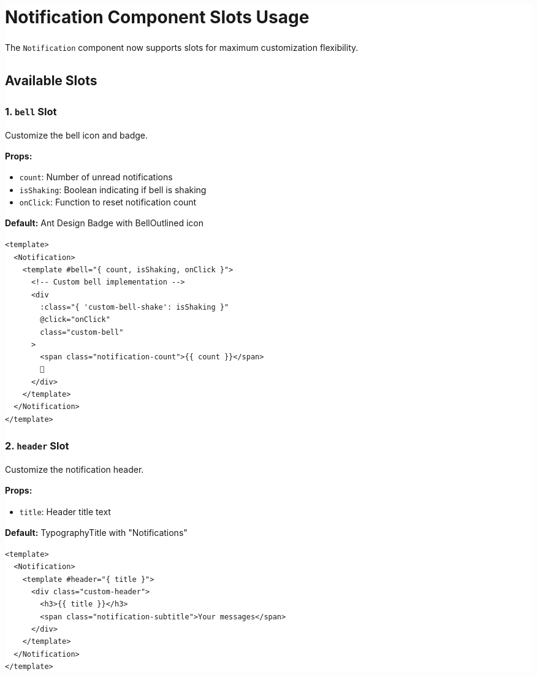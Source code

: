 # Notification Component Slots Usage

The `Notification` component now supports slots for maximum customization flexibility.

## Available Slots

### 1. `bell` Slot

Customize the bell icon and badge.

**Props:**

- `count`: Number of unread notifications
- `isShaking`: Boolean indicating if bell is shaking
- `onClick`: Function to reset notification count

**Default:** Ant Design Badge with BellOutlined icon

```vue
<template>
  <Notification>
    <template #bell="{ count, isShaking, onClick }">
      <!-- Custom bell implementation -->
      <div
        :class="{ 'custom-bell-shake': isShaking }"
        @click="onClick"
        class="custom-bell"
      >
        <span class="notification-count">{{ count }}</span>
        🔔
      </div>
    </template>
  </Notification>
</template>
```

### 2. `header` Slot

Customize the notification header.

**Props:**

- `title`: Header title text

**Default:** TypographyTitle with "Notifications"

```vue
<template>
  <Notification>
    <template #header="{ title }">
      <div class="custom-header">
        <h3>{{ title }}</h3>
        <span class="notification-subtitle">Your messages</span>
      </div>
    </template>
  </Notification>
</template>
```

